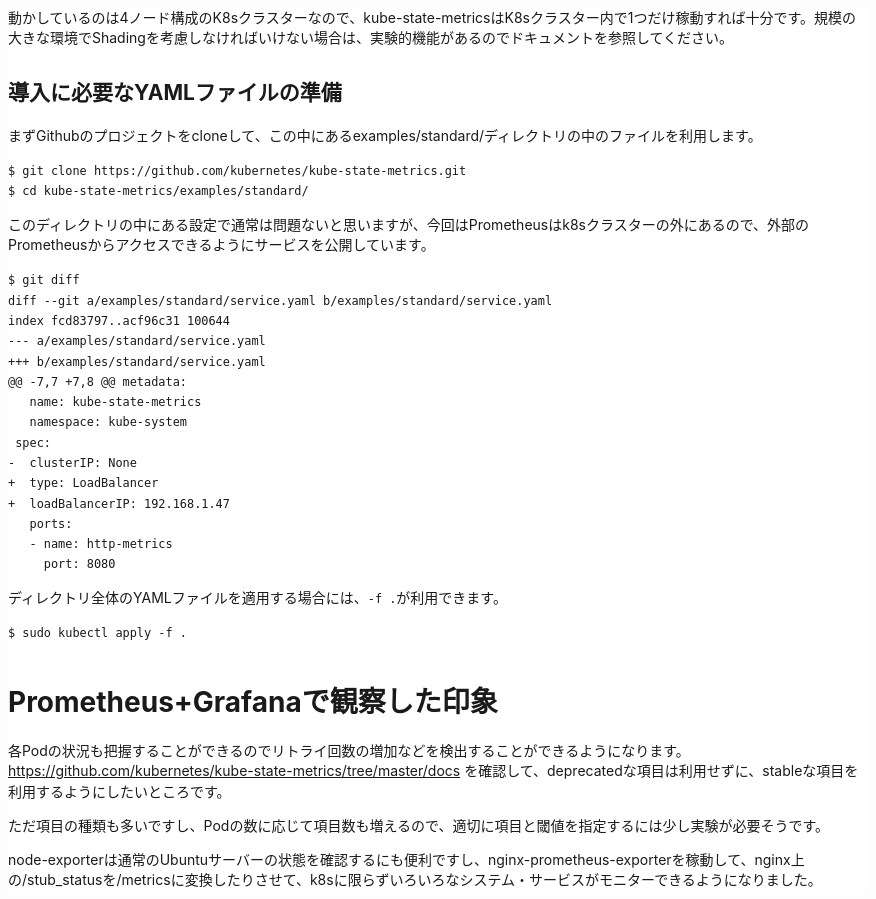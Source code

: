 動かしているのは4ノード構成のK8sクラスターなので、kube-state-metricsはK8sクラスター内で1つだけ稼動すれば十分です。規模の大きな環境でShadingを考慮しなければいけない場合は、実験的機能があるのでドキュメントを参照してください。

## 導入に必要なYAMLファイルの準備

まずGithubのプロジェクトをcloneして、この中にあるexamples/standard/ディレクトリの中のファイルを利用します。

```bash
$ git clone https://github.com/kubernetes/kube-state-metrics.git
$ cd kube-state-metrics/examples/standard/
```

このディレクトリの中にある設定で通常は問題ないと思いますが、今回はPrometheusはk8sクラスターの外にあるので、外部のPrometheusからアクセスできるようにサービスを公開しています。


```diff:service.yamlファイルの修正箇所
$ git diff
diff --git a/examples/standard/service.yaml b/examples/standard/service.yaml
index fcd83797..acf96c31 100644
--- a/examples/standard/service.yaml
+++ b/examples/standard/service.yaml
@@ -7,7 +7,8 @@ metadata:
   name: kube-state-metrics
   namespace: kube-system
 spec:
-  clusterIP: None
+  type: LoadBalancer
+  loadBalancerIP: 192.168.1.47
   ports:
   - name: http-metrics
     port: 8080
```

ディレクトリ全体のYAMLファイルを適用する場合には、```-f .```が利用できます。

```bash:kube-state-metrics/examples/standard/ディレクトリ下で実行する様子
$ sudo kubectl apply -f .
```

# Prometheus+Grafanaで観察した印象

各Podの状況も把握することができるのでリトライ回数の増加などを検出することができるようになります。https://github.com/kubernetes/kube-state-metrics/tree/master/docs を確認して、deprecatedな項目は利用せずに、stableな項目を利用するようにしたいところです。

ただ項目の種類も多いですし、Podの数に応じて項目数も増えるので、適切に項目と閾値を指定するには少し実験が必要そうです。

node-exporterは通常のUbuntuサーバーの状態を確認するにも便利ですし、nginx-prometheus-exporterを稼動して、nginx上の/stub_statusを/metricsに変換したりさせて、k8sに限らずいろいろなシステム・サービスがモニターできるようになりました。




